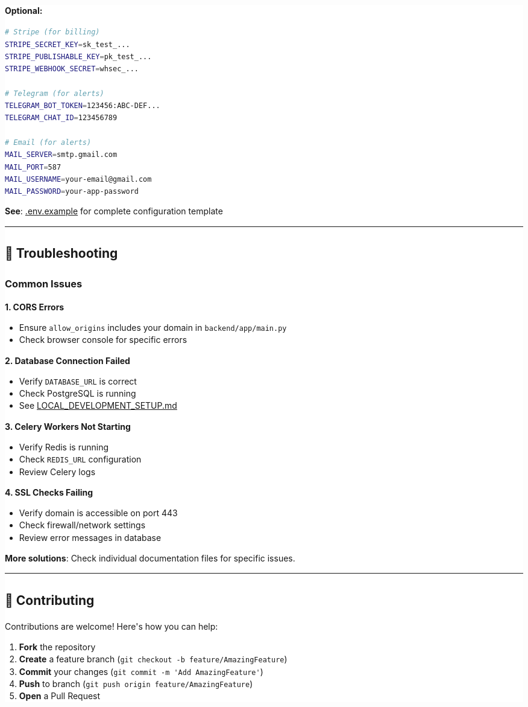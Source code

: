 **Optional:**
```bash
# Stripe (for billing)
STRIPE_SECRET_KEY=sk_test_...
STRIPE_PUBLISHABLE_KEY=pk_test_...
STRIPE_WEBHOOK_SECRET=whsec_...

# Telegram (for alerts)
TELEGRAM_BOT_TOKEN=123456:ABC-DEF...
TELEGRAM_CHAT_ID=123456789

# Email (for alerts)
MAIL_SERVER=smtp.gmail.com
MAIL_PORT=587
MAIL_USERNAME=your-email@gmail.com
MAIL_PASSWORD=your-app-password
```

**See**: [.env.example](.env.example) for complete configuration template

---

## 🚨 Troubleshooting

### Common Issues

**1. CORS Errors**
- Ensure `allow_origins` includes your domain in `backend/app/main.py`
- Check browser console for specific errors

**2. Database Connection Failed**
- Verify `DATABASE_URL` is correct
- Check PostgreSQL is running
- See [LOCAL_DEVELOPMENT_SETUP.md](LOCAL_DEVELOPMENT_SETUP.md)

**3. Celery Workers Not Starting**
- Verify Redis is running
- Check `REDIS_URL` configuration
- Review Celery logs

**4. SSL Checks Failing**
- Verify domain is accessible on port 443
- Check firewall/network settings
- Review error messages in database

**More solutions**: Check individual documentation files for specific issues.

---

## 🤝 Contributing

Contributions are welcome! Here's how you can help:

1. **Fork** the repository
2. **Create** a feature branch (`git checkout -b feature/AmazingFeature`)
3. **Commit** your changes (`git commit -m 'Add AmazingFeature'`)
4. **Push** to branch (`git push origin feature/AmazingFeature`)
5. **Open** a Pull Request

